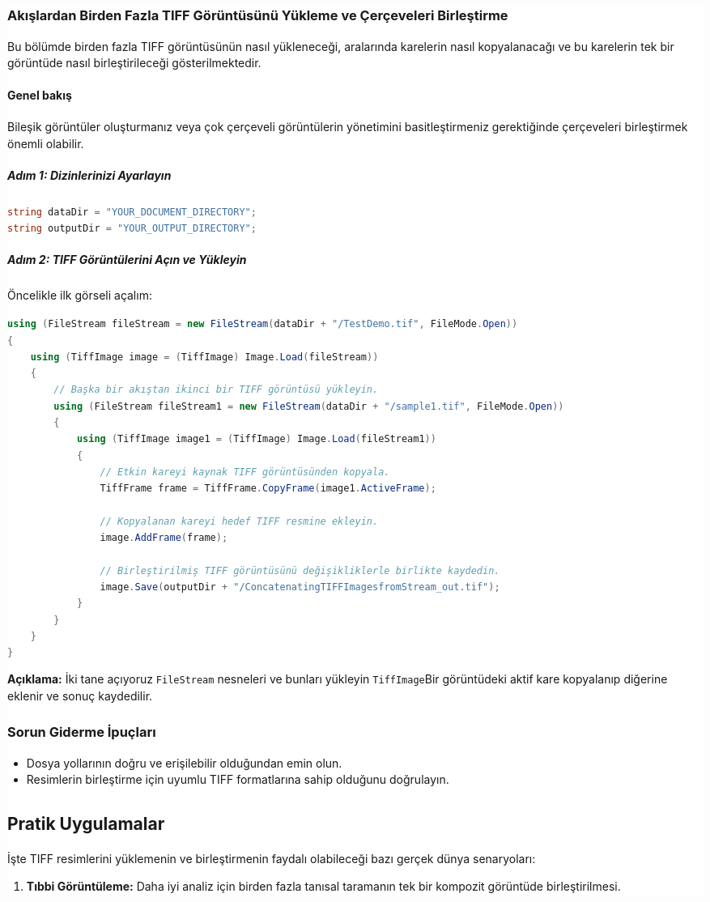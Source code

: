 ### Akışlardan Birden Fazla TIFF Görüntüsünü Yükleme ve Çerçeveleri Birleştirme
Bu bölümde birden fazla TIFF görüntüsünün nasıl yükleneceği, aralarında karelerin nasıl kopyalanacağı ve bu karelerin tek bir görüntüde nasıl birleştirileceği gösterilmektedir.

#### Genel bakış
Bileşik görüntüler oluşturmanız veya çok çerçeveli görüntülerin yönetimini basitleştirmeniz gerektiğinde çerçeveleri birleştirmek önemli olabilir.

##### Adım 1: Dizinlerinizi Ayarlayın
```csharp
string dataDir = "YOUR_DOCUMENT_DIRECTORY";
string outputDir = "YOUR_OUTPUT_DIRECTORY";
```

##### Adım 2: TIFF Görüntülerini Açın ve Yükleyin
Öncelikle ilk görseli açalım:
```csharp
using (FileStream fileStream = new FileStream(dataDir + "/TestDemo.tif", FileMode.Open))
{
    using (TiffImage image = (TiffImage) Image.Load(fileStream))
    {
        // Başka bir akıştan ikinci bir TIFF görüntüsü yükleyin.
        using (FileStream fileStream1 = new FileStream(dataDir + "/sample1.tif", FileMode.Open))
        {
            using (TiffImage image1 = (TiffImage) Image.Load(fileStream1))
            {
                // Etkin kareyi kaynak TIFF görüntüsünden kopyala.
                TiffFrame frame = TiffFrame.CopyFrame(image1.ActiveFrame);

                // Kopyalanan kareyi hedef TIFF resmine ekleyin.
                image.AddFrame(frame);

                // Birleştirilmiş TIFF görüntüsünü değişikliklerle birlikte kaydedin.
                image.Save(outputDir + "/ConcatenatingTIFFImagesfromStream_out.tif");
            }
        }
    }
}
```
**Açıklama:** İki tane açıyoruz `FileStream` nesneleri ve bunları yükleyin `TiffImage`Bir görüntüdeki aktif kare kopyalanıp diğerine eklenir ve sonuç kaydedilir.

### Sorun Giderme İpuçları
- Dosya yollarının doğru ve erişilebilir olduğundan emin olun.
- Resimlerin birleştirme için uyumlu TIFF formatlarına sahip olduğunu doğrulayın.

## Pratik Uygulamalar
İşte TIFF resimlerini yüklemenin ve birleştirmenin faydalı olabileceği bazı gerçek dünya senaryoları:
1. **Tıbbi Görüntüleme:** Daha iyi analiz için birden fazla tanısal taramanın tek bir kompozit görüntüde birleştirilmesi.
   